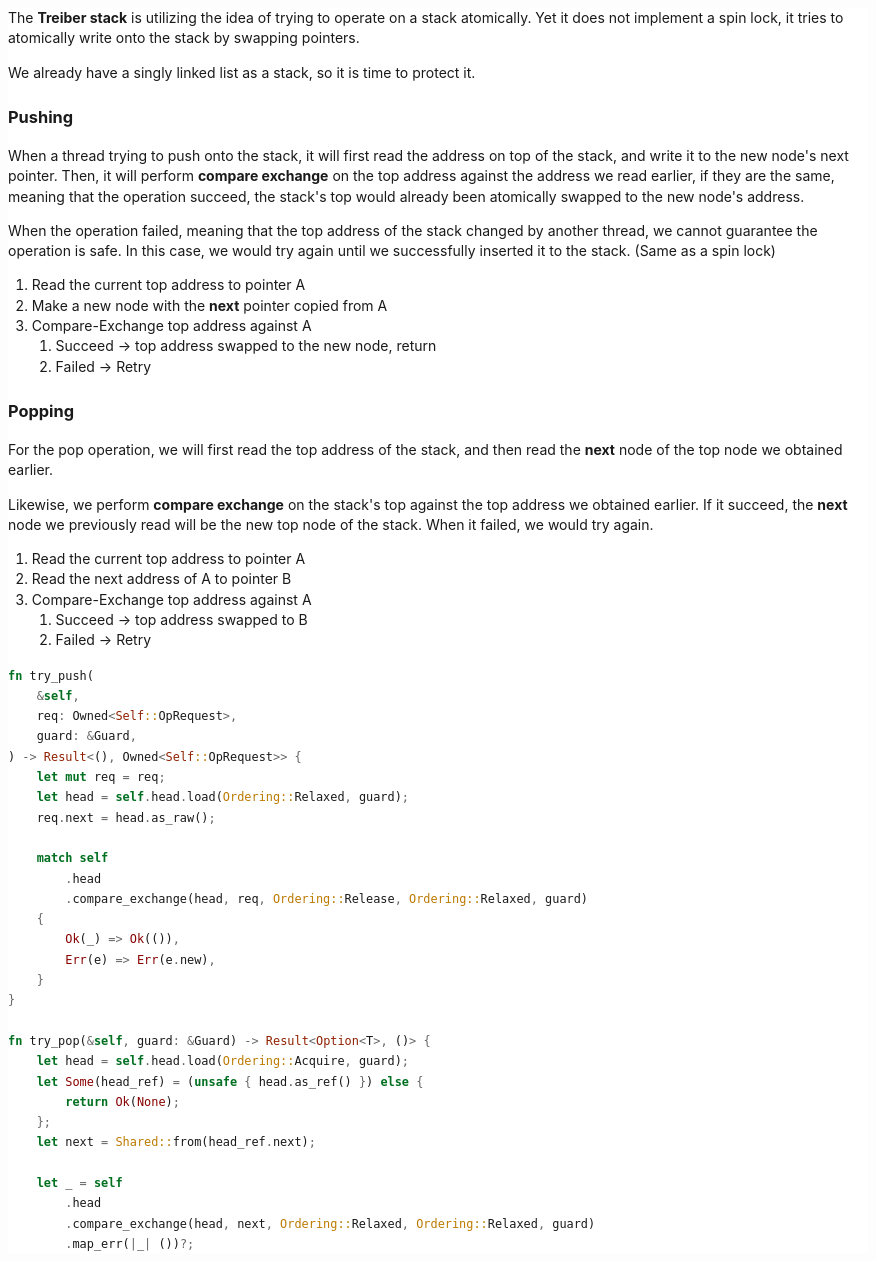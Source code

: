 The **Treiber stack** is utilizing the idea of trying to operate on a stack atomically. Yet it does not implement a spin lock, it tries to atomically write onto the stack by swapping pointers.

We already have a singly linked list as a stack, so it is time to protect it.

### Pushing

When a thread trying to push onto the stack, it will first read the address on top of the stack, and write it to the new node's next pointer. Then, it will perform **compare exchange** on the top address against the address we read earlier, if they are the same, meaning that the operation succeed, the stack's top would already been atomically swapped to the new node's address.

When the operation failed, meaning that the top address of the stack changed by another thread, we cannot guarantee the operation is safe. In this case, we would try again until we successfully inserted it to the stack. (Same as a spin lock)

1. Read the current top address to pointer A
2. Make a new node with the **next** pointer copied from A
3. Compare-Exchange top address against A
   1. Succeed -> top address swapped to the new node, return
   2. Failed -> Retry

### Popping

For the pop operation, we will first read the top address of the stack, and then read the **next** node of the top node we obtained earlier.

Likewise, we perform **compare exchange** on the stack's top against the top address we obtained earlier. If it succeed, the **next** node we previously read will be the new top node of the stack. When it failed, we would try again.

1. Read the current top address to pointer A
2. Read the next address of A to pointer B
3. Compare-Exchange top address against A
   1. Succeed -> top address swapped to B
   2. Failed -> Retry

```rust
fn try_push(
    &self,
    req: Owned<Self::OpRequest>,
    guard: &Guard,
) -> Result<(), Owned<Self::OpRequest>> {
    let mut req = req;
    let head = self.head.load(Ordering::Relaxed, guard);
    req.next = head.as_raw();

    match self
        .head
        .compare_exchange(head, req, Ordering::Release, Ordering::Relaxed, guard)
    {
        Ok(_) => Ok(()),
        Err(e) => Err(e.new),
    }
}

fn try_pop(&self, guard: &Guard) -> Result<Option<T>, ()> {
    let head = self.head.load(Ordering::Acquire, guard);
    let Some(head_ref) = (unsafe { head.as_ref() }) else {
        return Ok(None);
    };
    let next = Shared::from(head_ref.next);

    let _ = self
        .head
        .compare_exchange(head, next, Ordering::Relaxed, Ordering::Relaxed, guard)
        .map_err(|_| ())?;
```